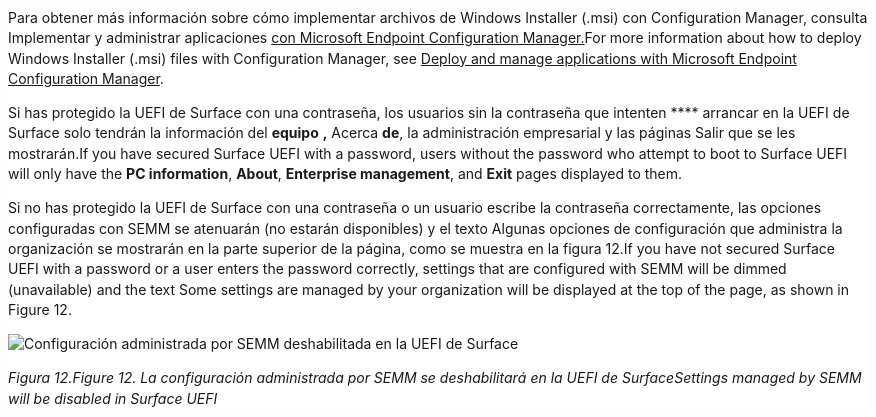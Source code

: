 <span data-ttu-id="3a402-209">Para obtener más información sobre cómo implementar archivos de Windows Installer (.msi) con Configuration Manager, consulta Implementar y administrar aplicaciones [con Microsoft Endpoint Configuration Manager.](https://technet.microsoft.com/library/mt627959)</span><span class="sxs-lookup"><span data-stu-id="3a402-209">For more information about how to deploy Windows Installer (.msi) files with Configuration Manager, see [Deploy and manage applications with Microsoft Endpoint Configuration Manager](https://technet.microsoft.com/library/mt627959).</span></span>

<span data-ttu-id="3a402-210">Si has protegido la UEFI de Surface con una contraseña, los usuarios sin la contraseña que intenten \*\*\*\* arrancar en la UEFI de Surface solo tendrán la información del **equipo** **,** Acerca **de**, la administración empresarial y las páginas Salir que se les mostrarán.</span><span class="sxs-lookup"><span data-stu-id="3a402-210">If you have secured Surface UEFI with a password, users without the password who attempt to boot to Surface UEFI will only have the **PC information**, **About**, **Enterprise management**, and **Exit** pages displayed to them.</span></span>

<span data-ttu-id="3a402-211">Si no has protegido la UEFI de Surface con una contraseña o un usuario escribe la contraseña correctamente, las opciones configuradas con SEMM se atenuarán (no estarán disponibles) y el texto Algunas opciones de configuración que administra la organización se mostrarán en la parte superior de la página, como se muestra en la figura 12.</span><span class="sxs-lookup"><span data-stu-id="3a402-211">If you have not secured Surface UEFI with a password or a user enters the password correctly, settings that are configured with SEMM will be dimmed (unavailable) and the text Some settings are managed by your organization will be displayed at the top of the page, as shown in Figure 12.</span></span>

![Configuración administrada por SEMM deshabilitada en la UEFI de Surface](images/surface-semm-enroll-fig12.png "Settings managed by SEMM disabled in Surface UEFI")

*<span data-ttu-id="3a402-213">Figura 12.</span><span class="sxs-lookup"><span data-stu-id="3a402-213">Figure 12.</span></span> <span data-ttu-id="3a402-214">La configuración administrada por SEMM se deshabilitará en la UEFI de Surface</span><span class="sxs-lookup"><span data-stu-id="3a402-214">Settings managed by SEMM will be disabled in Surface UEFI</span></span>*
